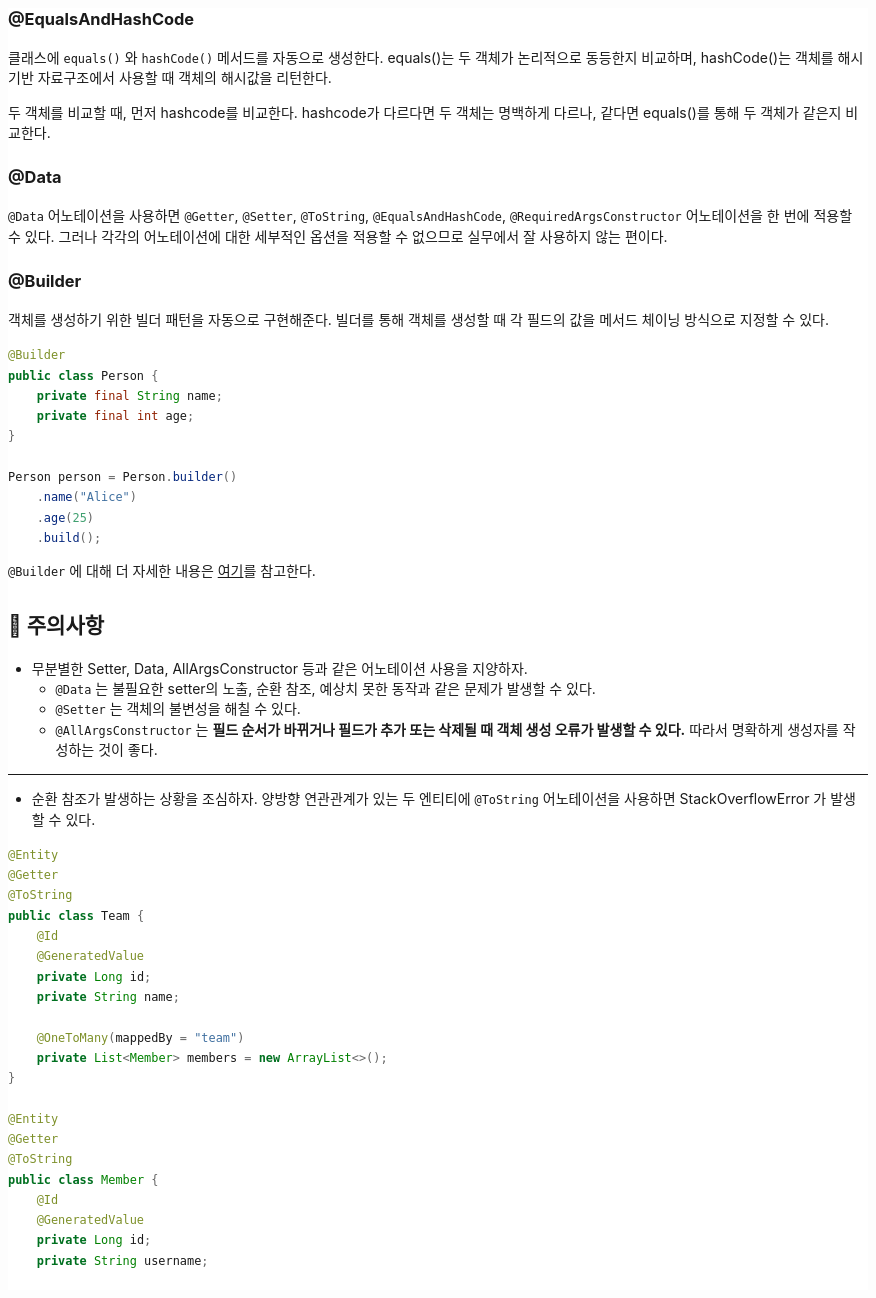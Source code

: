 ### @EqualsAndHashCode

클래스에 `equals()` 와 `hashCode()` 메서드를 자동으로 생성한다. equals()는 두 객체가 논리적으로 동등한지 비교하며, hashCode()는 객체를 해시 기반 자료구조에서 사용할 때 객체의 해시값을 리턴한다.

두 객체를 비교할 때, 먼저 hashcode를 비교한다. hashcode가 다르다면 두 객체는 명백하게 다르나, 같다면 equals()를 통해 두 객체가 같은지 비교한다.

### @Data

`@Data` 어노테이션을 사용하면 `@Getter`, `@Setter`, `@ToString`, `@EqualsAndHashCode`, `@RequiredArgsConstructor` 어노테이션을 한 번에 적용할 수 있다. 그러나 각각의 어노테이션에 대한 세부적인 옵션을 적용할 수 없으므로 실무에서 잘 사용하지 않는 편이다.

### @Builder

객체를 생성하기 위한 빌더 패턴을 자동으로 구현해준다. 빌더를 통해 객체를 생성할 때 각 필드의 값을 메서드 체이닝 방식으로 지정할 수 있다.

```java
@Builder
public class Person {
    private final String name;
    private final int age;
}

Person person = Person.builder()
    .name("Alice")
    .age(25)
    .build();

```

`@Builder` 에 대해 더 자세한 내용은 [여기](https://whqtker.github.io/posts/lombok-builder/)를 참고한다.

## 📌 주의사항

- 무분별한 Setter, Data, AllArgsConstructor 등과 같은 어노테이션 사용을 지양하자.
    - `@Data` 는 불필요한 setter의 노출, 순환 참조, 예상치 못한 동작과 같은 문제가 발생할 수 있다.
    - `@Setter` 는 객체의 불변성을 해칠 수 있다.
    - `@AllArgsConstructor` 는 **필드 순서가 바뀌거나 필드가 추가 또는 삭제될 때 객체 생성 오류가 발생할 수 있다.** 따라서 명확하게 생성자를 작성하는 것이 좋다.

---

- 순환 참조가 발생하는 상황을 조심하자. 양방향 연관관계가 있는 두 엔티티에 `@ToString` 어노테이션을 사용하면 StackOverflowError 가 발생할 수 있다.

```java
@Entity
@Getter
@ToString
public class Team {
    @Id
    @GeneratedValue
    private Long id;
    private String name;

    @OneToMany(mappedBy = "team")
    private List<Member> members = new ArrayList<>();
}

@Entity
@Getter
@ToString
public class Member {
    @Id
    @GeneratedValue
    private Long id;
    private String username;
    
```